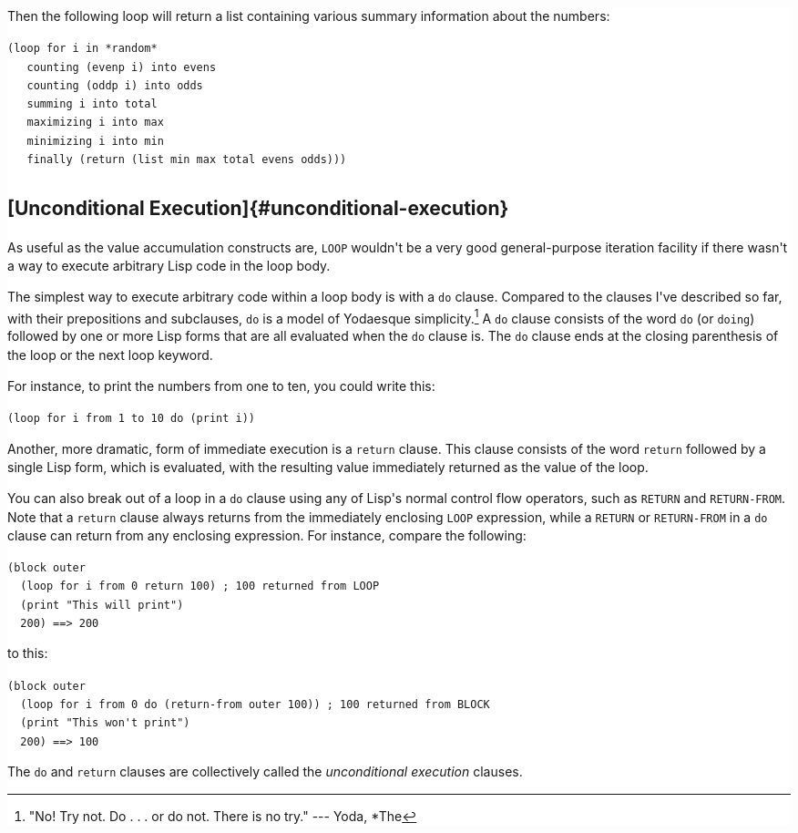Then the following loop will return a list containing various summary
information about the numbers:

    (loop for i in *random*
       counting (evenp i) into evens
       counting (oddp i) into odds
       summing i into total
       maximizing i into max
       minimizing i into min
       finally (return (list min max total evens odds)))

## [Unconditional Execution]{#unconditional-execution}

As useful as the value accumulation constructs are, `LOOP` wouldn't be
a very good general-purpose iteration facility if there wasn't a way to
execute arbitrary Lisp code in the loop body.

The simplest way to execute arbitrary code within a loop body is with a
`do` clause. Compared to the clauses I've described so far, with their
prepositions and subclauses, `do` is a model of Yodaesque simplicity.[^7]
A `do` clause consists of the word `do` (or `doing`) followed by one or
more Lisp forms that are all evaluated when the `do` clause is. The `do`
clause ends at the closing parenthesis of the loop or the next loop
keyword.

For instance, to print the numbers from one to ten, you could write
this:

    (loop for i from 1 to 10 do (print i))

Another, more dramatic, form of immediate execution is a `return`
clause. This clause consists of the word `return` followed by a single
Lisp form, which is evaluated, with the resulting value immediately
returned as the value of the loop.

You can also break out of a loop in a `do` clause using any of Lisp's
normal control flow operators, such as `RETURN` and `RETURN-FROM`. Note
that a `return` clause always returns from the immediately enclosing
`LOOP` expression, while a `RETURN` or `RETURN-FROM` in a `do` clause
can return from any enclosing expression. For instance, compare the
following:

    (block outer
      (loop for i from 0 return 100) ; 100 returned from LOOP
      (print "This will print")
      200) ==> 200

to this:

    (block outer
      (loop for i from 0 do (return-from outer 100)) ; 100 returned from BLOCK
      (print "This won't print")
      200) ==> 100

The `do` and `return` clauses are collectively called the *unconditional
execution* clauses.


[^1]: The term *loop keyword* is a bit unfortunate, as loop keywords
[^2]: Because one of the goals of `LOOP` is to allow loop expressions to be
[^3]: You may wonder why `LOOP` can't figure out whether it's looping
[^4]: Don't ask me why `LOOP`'s authors chickened out on the
[^5]: The trick is to keep ahold of the tail of the list and add new cons
[^6]: Recall that `NCONC` is the destructive version of `APPEND`---it's
[^7]: "No! Try not. Do . . . or do not. There is no try." --- Yoda, *The
[^8]: I'm not picking on Perl here---this example would look pretty much
[^9]: Perl would let you get away with not declaring those variables if
[^10]: You can cause a loop to finish normally, running the epilogue, from
[^11]: Some Common Lisp implementations will let you get away with mixing
[^12]: The one aspect of `LOOP` I haven't touched on at all is the syntax